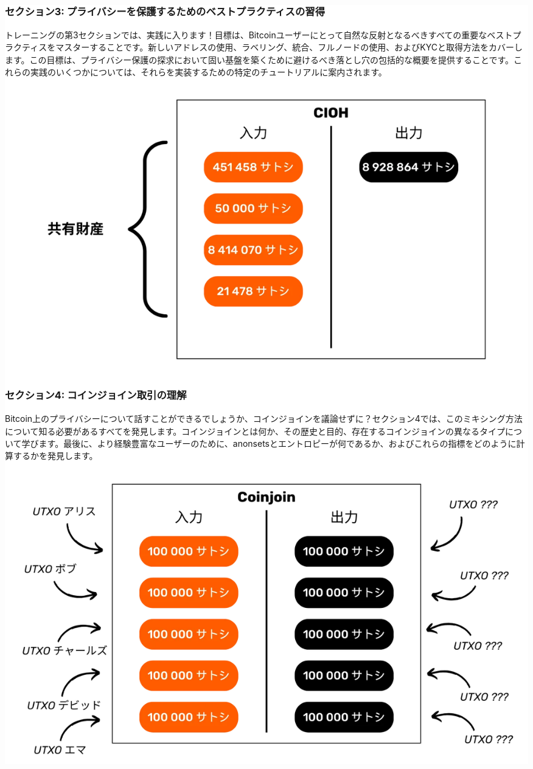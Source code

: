 ### セクション3: プライバシーを保護するためのベストプラクティスの習得

トレーニングの第3セクションでは、実践に入ります！目標は、Bitcoinユーザーにとって自然な反射となるべきすべての重要なベストプラクティスをマスターすることです。新しいアドレスの使用、ラベリング、統合、フルノードの使用、およびKYCと取得方法をカバーします。この目標は、プライバシー保護の探求において固い基盤を築くために避けるべき落とし穴の包括的な概要を提供することです。これらの実践のいくつかについては、それらを実装するための特定のチュートリアルに案内されます。

![BTC204](assets/ja/11/3.webp)

### セクション4: コインジョイン取引の理解

Bitcoin上のプライバシーについて話すことができるでしょうか、コインジョインを議論せずに？セクション4では、このミキシング方法について知る必要があるすべてを発見します。コインジョインとは何か、その歴史と目的、存在するコインジョインの異なるタイプについて学びます。最後に、より経験豊富なユーザーのために、anonsetsとエントロピーが何であるか、およびこれらの指標をどのように計算するかを発見します。

![BTC204](assets/ja/11/4.webp)
